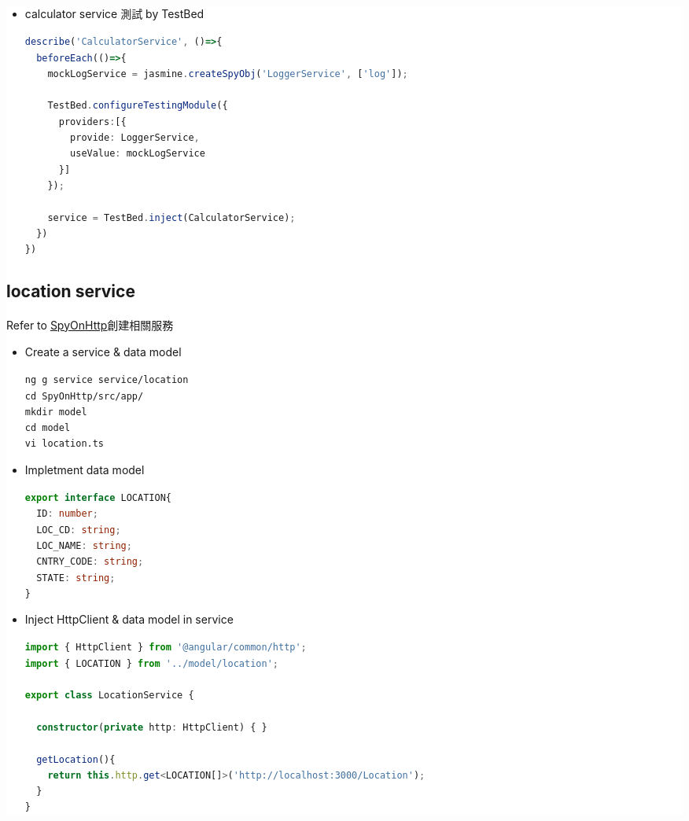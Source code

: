 - calculator service 測試 by TestBed

  ```typescript
  describe('CalculatorService', ()=>{
    beforeEach(()=>{
      mockLogService = jasmine.createSpyObj('LoggerService', ['log']);

      TestBed.configureTestingModule({
        providers:[{
          provide: LoggerService,
          useValue: mockLogService
        }]
      });

      service = TestBed.inject(CalculatorService);
    })
  })
  ```

## location service

Refer to [SpyOnHttp](../SpyOnHttp/README.md)創建相關服務

- Create a service & data model

  ```
  ng g service service/location
  cd SpyOnHttp/src/app/
  mkdir model
  cd model
  vi location.ts
  ```

- Impletment data model

  ```typescript
  export interface LOCATION{
    ID: number;
    LOC_CD: string;
    LOC_NAME: string;
    CNTRY_CODE: string;
    STATE: string;
  }
  ```

- Inject HttpClient & data model in service

  ```typescript
  import { HttpClient } from '@angular/common/http';
  import { LOCATION } from '../model/location';

  export class LocationService {

    constructor(private http: HttpClient) { }

    getLocation(){
      return this.http.get<LOCATION[]>('http://localhost:3000/Location');
    }
  }
  ```
